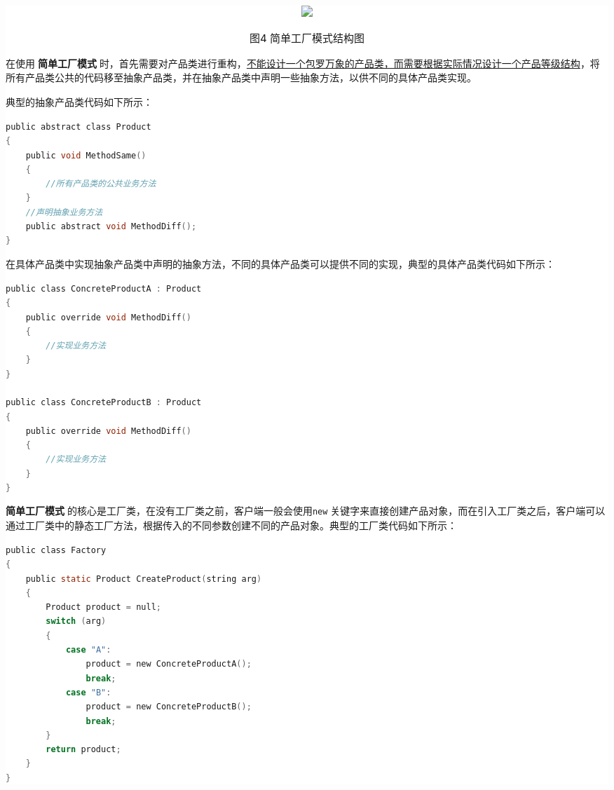 <div style="text-align:center">
<img src="https://img-blog.csdnimg.cn/20200926180643737.png">
<p style= "text-align:center;font-size:15px">图4 简单工厂模式结构图</p>
</div>



在使用 **简单工厂模式** 时，首先需要对产品类进行重构，<u>不能设计一个包罗万象的产品类，而需要根据实际情况设计一个产品等级结构</u>，将所有产品类公共的代码移至抽象产品类，并在抽象产品类中声明一些抽象方法，以供不同的具体产品类实现。

典型的抽象产品类代码如下所示：

```c
public abstract class Product
{
    public void MethodSame()
    {
        //所有产品类的公共业务方法
    }
    //声明抽象业务方法
    public abstract void MethodDiff();
}
```

在具体产品类中实现抽象产品类中声明的抽象方法，不同的具体产品类可以提供不同的实现，典型的具体产品类代码如下所示：

```c
public class ConcreteProductA : Product
{
    public override void MethodDiff()
    {
        //实现业务方法
    }
}

public class ConcreteProductB : Product
{
    public override void MethodDiff()
    {
        //实现业务方法
    }
}
```

**简单工厂模式** 的核心是工厂类，在没有工厂类之前，客户端一般会使用`new` 关键字来直接创建产品对象，而在引入工厂类之后，客户端可以通过工厂类中的静态工厂方法，根据传入的不同参数创建不同的产品对象。典型的工厂类代码如下所示：

```c
public class Factory
{
    public static Product CreateProduct(string arg)
    {
        Product product = null;
        switch (arg)
        {
            case "A":
                product = new ConcreteProductA();
                break;
            case "B":
                product = new ConcreteProductB();
                break;
        }
        return product;
    }
}
```
